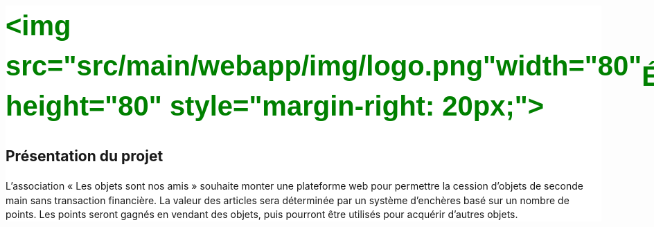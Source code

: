 <link href="https://fonts.googleapis.com/css2?family=Pacifico&display=swap" rel="stylesheet">
<style>
    h1 {
        font-family: 'Pacifico', sans-serif;
        font-size: 40px;
        font-weight: bold;
        color: #008000;
    }
</style>



# <div style="display: flex; align-items: center;"><img src="src/main/webapp/img/logo.png"width="80" height="80" style="margin-right: 20px;"> <h1> ÉcoEnchères </h1></div>


## Présentation du projet

<p>L’association « Les objets sont nos amis » souhaite monter une plateforme web pour 
permettre la cession d’objets de seconde main sans transaction financière. La valeur des 
articles sera déterminée par un système d’enchères basé sur un nombre de points. Les 
points seront gagnés en vendant des objets, puis pourront être utilisés pour acquérir d’autres 
objets.</p>

